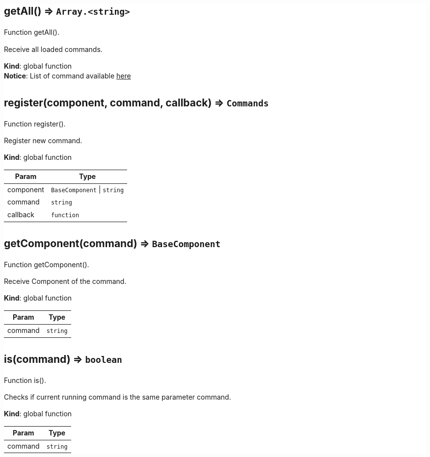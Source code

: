
<a name="getAll"></a>

## getAll() ⇒ <code>Array.&lt;string&gt;</code>
Function getAll().

Receive all loaded commands.

**Kind**: global function  
**Notice**: List of command available [here](method---ecommands-get-all.md)  
<a name="register"></a>

## register(component, command, callback) ⇒ <code>Commands</code>
Function register().

Register new command.

**Kind**: global function  

| Param | Type |
| --- | --- |
| component | <code>BaseComponent</code> \| <code>string</code> | 
| command | <code>string</code> | 
| callback | <code>function</code> | 

<a name="getComponent"></a>

## getComponent(command) ⇒ <code>BaseComponent</code>
Function getComponent().

Receive Component of the command.

**Kind**: global function  

| Param | Type |
| --- | --- |
| command | <code>string</code> | 

<a name="is"></a>

## is(command) ⇒ <code>boolean</code>
Function is().

Checks if current running command is the same parameter command.

**Kind**: global function  

| Param | Type |
| --- | --- |
| command | <code>string</code> | 
